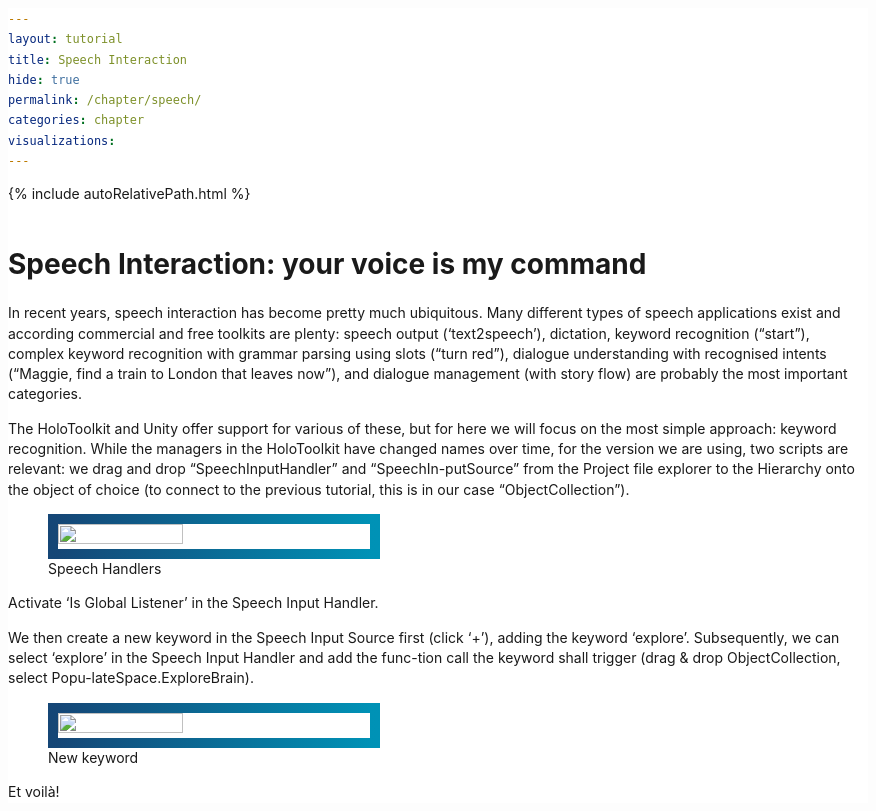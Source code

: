 ```yaml
---
layout: tutorial
title: Speech Interaction
hide: true
permalink: /chapter/speech/
categories: chapter
visualizations:
---
```


{% include autoRelativePath.html %}

# Speech Interaction: your voice is my command

In recent years, speech interaction has become pretty much ubiquitous.
Many different types of speech applications exist and according commercial and free toolkits are plenty:
speech output (‘text2speech’), dictation, keyword recognition (“start”), complex keyword recognition with grammar parsing using slots (“turn red”), dialogue understanding with recognised intents (“Maggie, find a train to London that leaves now”), and dialogue management (with story flow) are probably the most important categories.

The HoloToolkit and Unity offer support for various of these, but for here we will focus on the most simple approach: keyword recognition.
While the managers in the HoloToolkit have changed names over time, for the version we are using, two scripts are relevant:
we drag and drop “SpeechInputHandler” and “SpeechIn-putSource” from the Project file explorer to the Hierarchy onto the object of choice (to connect to the previous tutorial, this is in our case “ObjectCollection”).

<figure>
    <img src="{{pathToRoot}}/assets/figures/speech/speech-1.png" style="align:left; width: 40%; height: 40%; border: 15px solid;
  border-image-slice: 1;
  border-width: 10px; border-image-source: linear-gradient(to left, #0092b6, #154676);" alt="" />
    <figcaption>Speech Handlers</figcaption>
</figure>
 
Activate ‘Is Global Listener’ in the Speech Input Handler.

We then create a new keyword in the Speech Input Source first (click ‘+’), adding the keyword ‘explore’.
Subsequently, we can select ‘explore’ in the Speech Input Handler and add the func-tion call the keyword shall trigger (drag & drop ObjectCollection, select Popu-lateSpace.ExploreBrain).

<figure>
    <img src="{{pathToRoot}}/assets/figures/speech/speech-2.png" style="align:left; width: 40%; height: 40%; border: 15px solid;
  border-image-slice: 1;
  border-width: 10px; border-image-source: linear-gradient(to left, #0092b6, #154676);" alt="" />
    <figcaption>New keyword</figcaption>
</figure>
 
Et voilà!

